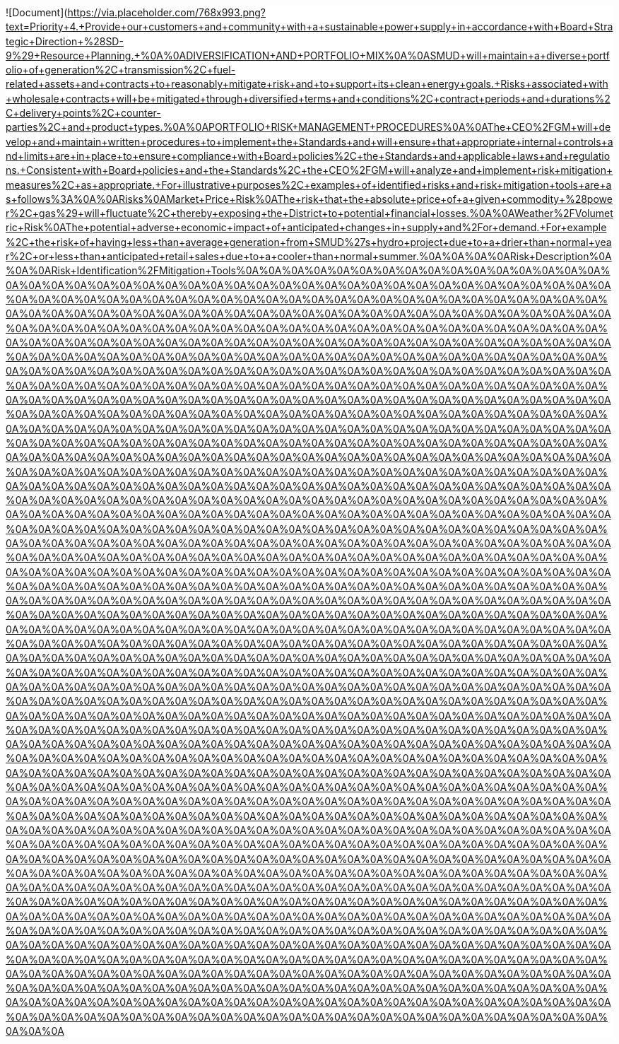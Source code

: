 ![Document](https://via.placeholder.com/768x993.png?text=Priority+4.+Provide+our+customers+and+community+with+a+sustainable+power+supply+in+accordance+with+Board+Strategic+Direction+%28SD-9%29+Resource+Planning.+%0A%0ADIVERSIFICATION+AND+PORTFOLIO+MIX%0A%0ASMUD+will+maintain+a+diverse+portfolio+of+generation%2C+transmission%2C+fuel-related+assets+and+contracts+to+reasonably+mitigate+risk+and+to+support+its+clean+energy+goals.+Risks+associated+with+wholesale+contracts+will+be+mitigated+through+diversified+terms+and+conditions%2C+contract+periods+and+durations%2C+delivery+points%2C+counter-parties%2C+and+product+types.%0A%0APORTFOLIO+RISK+MANAGEMENT+PROCEDURES%0A%0AThe+CEO%2FGM+will+develop+and+maintain+written+procedures+to+implement+the+Standards+and+will+ensure+that+appropriate+internal+controls+and+limits+are+in+place+to+ensure+compliance+with+Board+policies%2C+the+Standards+and+applicable+laws+and+regulations.+Consistent+with+Board+policies+and+the+Standards%2C+the+CEO%2FGM+will+analyze+and+implement+risk+mitigation+measures%2C+as+appropriate.+For+illustrative+purposes%2C+examples+of+identified+risks+and+risk+mitigation+tools+are+as+follows%3A%0A%0ARisks%0AMarket+Price+Risk%0AThe+risk+that+the+absolute+price+of+a+given+commodity+%28power%2C+gas%29+will+fluctuate%2C+thereby+exposing+the+District+to+potential+financial+losses.%0A%0AWeather%2FVolumetric+Risk%0AThe+potential+adverse+economic+impact+of+anticipated+changes+in+supply+and%2For+demand.+For+example%2C+the+risk+of+having+less+than+average+generation+from+SMUD%27s+hydro+project+due+to+a+drier+than+normal+year%2C+or+less+than+anticipated+retail+sales+due+to+a+cooler+than+normal+summer.%0A%0A%0A%0ARisk+Description%0A%0A%0ARisk+Identification%2FMitigation+Tools%0A%0A%0A%0A%0A%0A%0A%0A%0A%0A%0A%0A%0A%0A%0A%0A%0A%0A%0A%0A%0A%0A%0A%0A%0A%0A%0A%0A%0A%0A%0A%0A%0A%0A%0A%0A%0A%0A%0A%0A%0A%0A%0A%0A%0A%0A%0A%0A%0A%0A%0A%0A%0A%0A%0A%0A%0A%0A%0A%0A%0A%0A%0A%0A%0A%0A%0A%0A%0A%0A%0A%0A%0A%0A%0A%0A%0A%0A%0A%0A%0A%0A%0A%0A%0A%0A%0A%0A%0A%0A%0A%0A%0A%0A%0A%0A%0A%0A%0A%0A%0A%0A%0A%0A%0A%0A%0A%0A%0A%0A%0A%0A%0A%0A%0A%0A%0A%0A%0A%0A%0A%0A%0A%0A%0A%0A%0A%0A%0A%0A%0A%0A%0A%0A%0A%0A%0A%0A%0A%0A%0A%0A%0A%0A%0A%0A%0A%0A%0A%0A%0A%0A%0A%0A%0A%0A%0A%0A%0A%0A%0A%0A%0A%0A%0A%0A%0A%0A%0A%0A%0A%0A%0A%0A%0A%0A%0A%0A%0A%0A%0A%0A%0A%0A%0A%0A%0A%0A%0A%0A%0A%0A%0A%0A%0A%0A%0A%0A%0A%0A%0A%0A%0A%0A%0A%0A%0A%0A%0A%0A%0A%0A%0A%0A%0A%0A%0A%0A%0A%0A%0A%0A%0A%0A%0A%0A%0A%0A%0A%0A%0A%0A%0A%0A%0A%0A%0A%0A%0A%0A%0A%0A%0A%0A%0A%0A%0A%0A%0A%0A%0A%0A%0A%0A%0A%0A%0A%0A%0A%0A%0A%0A%0A%0A%0A%0A%0A%0A%0A%0A%0A%0A%0A%0A%0A%0A%0A%0A%0A%0A%0A%0A%0A%0A%0A%0A%0A%0A%0A%0A%0A%0A%0A%0A%0A%0A%0A%0A%0A%0A%0A%0A%0A%0A%0A%0A%0A%0A%0A%0A%0A%0A%0A%0A%0A%0A%0A%0A%0A%0A%0A%0A%0A%0A%0A%0A%0A%0A%0A%0A%0A%0A%0A%0A%0A%0A%0A%0A%0A%0A%0A%0A%0A%0A%0A%0A%0A%0A%0A%0A%0A%0A%0A%0A%0A%0A%0A%0A%0A%0A%0A%0A%0A%0A%0A%0A%0A%0A%0A%0A%0A%0A%0A%0A%0A%0A%0A%0A%0A%0A%0A%0A%0A%0A%0A%0A%0A%0A%0A%0A%0A%0A%0A%0A%0A%0A%0A%0A%0A%0A%0A%0A%0A%0A%0A%0A%0A%0A%0A%0A%0A%0A%0A%0A%0A%0A%0A%0A%0A%0A%0A%0A%0A%0A%0A%0A%0A%0A%0A%0A%0A%0A%0A%0A%0A%0A%0A%0A%0A%0A%0A%0A%0A%0A%0A%0A%0A%0A%0A%0A%0A%0A%0A%0A%0A%0A%0A%0A%0A%0A%0A%0A%0A%0A%0A%0A%0A%0A%0A%0A%0A%0A%0A%0A%0A%0A%0A%0A%0A%0A%0A%0A%0A%0A%0A%0A%0A%0A%0A%0A%0A%0A%0A%0A%0A%0A%0A%0A%0A%0A%0A%0A%0A%0A%0A%0A%0A%0A%0A%0A%0A%0A%0A%0A%0A%0A%0A%0A%0A%0A%0A%0A%0A%0A%0A%0A%0A%0A%0A%0A%0A%0A%0A%0A%0A%0A%0A%0A%0A%0A%0A%0A%0A%0A%0A%0A%0A%0A%0A%0A%0A%0A%0A%0A%0A%0A%0A%0A%0A%0A%0A%0A%0A%0A%0A%0A%0A%0A%0A%0A%0A%0A%0A%0A%0A%0A%0A%0A%0A%0A%0A%0A%0A%0A%0A%0A%0A%0A%0A%0A%0A%0A%0A%0A%0A%0A%0A%0A%0A%0A%0A%0A%0A%0A%0A%0A%0A%0A%0A%0A%0A%0A%0A%0A%0A%0A%0A%0A%0A%0A%0A%0A%0A%0A%0A%0A%0A%0A%0A%0A%0A%0A%0A%0A%0A%0A%0A%0A%0A%0A%0A%0A%0A%0A%0A%0A%0A%0A%0A%0A%0A%0A%0A%0A%0A%0A%0A%0A%0A%0A%0A%0A%0A%0A%0A%0A%0A%0A%0A%0A%0A%0A%0A%0A%0A%0A%0A%0A%0A%0A%0A%0A%0A%0A%0A%0A%0A%0A%0A%0A%0A%0A%0A%0A%0A%0A%0A%0A%0A%0A%0A%0A%0A%0A%0A%0A%0A%0A%0A%0A%0A%0A%0A%0A%0A%0A%0A%0A%0A%0A%0A%0A%0A%0A%0A%0A%0A%0A%0A%0A%0A%0A%0A%0A%0A%0A%0A%0A%0A%0A%0A%0A%0A%0A%0A%0A%0A%0A%0A%0A%0A%0A%0A%0A%0A%0A%0A%0A%0A%0A%0A%0A%0A%0A%0A%0A%0A%0A%0A%0A%0A%0A%0A%0A%0A%0A%0A%0A%0A%0A%0A%0A%0A%0A%0A%0A%0A%0A%0A%0A%0A%0A%0A%0A%0A%0A%0A%0A%0A%0A%0A%0A%0A%0A%0A%0A%0A%0A%0A%0A%0A%0A%0A%0A%0A%0A%0A%0A%0A%0A%0A%0A%0A%0A%0A%0A%0A%0A%0A%0A%0A%0A%0A%0A%0A%0A%0A%0A%0A%0A%0A%0A%0A%0A%0A%0A%0A%0A%0A%0A%0A%0A%0A%0A%0A%0A%0A%0A%0A%0A%0A%0A%0A%0A%0A%0A%0A%0A%0A%0A%0A%0A%0A%0A%0A%0A%0A%0A%0A%0A%0A%0A%0A%0A%0A%0A%0A%0A%0A%0A%0A%0A%0A%0A%0A%0A%0A%0A%0A%0A%0A%0A%0A%0A%0A%0A%0A%0A%0A%0A%0A%0A%0A%0A%0A%0A%0A%0A%0A%0A%0A%0A%0A%0A%0A%0A%0A%0A%0A%0A%0A%0A%0A%0A%0A%0A%0A%0A%0A%0A%0A%0A%0A%0A%0A%0A%0A%0A%0A%0A%0A%0A%0A%0A%0A%0A%0A%0A%0A%0A%0A%0A%0A%0A%0A%0A%0A%0A%0A%0A%0A%0A%0A%0A%0A%0A%0A%0A%0A%0A%0A%0A%0A%0A%0A%0A%0A%0A%0A%0A%0A%0A%0A%0A%0A%0A%0A%0A%0A%0A%0A%0A%0A%0A%0A%0A%0A%0A%0A%0A%0A%0A%0A%0A%0A%0A%0A%0A%0A%0A%0A%0A%0A%0A%0A%0A%0A%0A%0A%0A%0A%0A%0A%0A%0A%0A%0A%0A%0A%0A%0A%0A%0A%0A%0A%0A%0A%0A%0A%0A%0A%0A%0A%0A%0A%0A%0A%0A%0A%0A%0A%0A%0A%0A%0A%0A%0A%0A%0A%0A%0A%0A%0A%0A%0A%0A%0A%0A%0A%0A%0A%0A%0A%0A%0A%0A%0A%0A%0A%0A%0A%0A%0A%0A%0A%0A%0A%0A%0A%0A%0A%0A%0A%0A%0A%0A%0A%0A%0A%0A%0A%0A%0A%0A%0A%0A%0A%0A%0A%0A%0A%0A%0A%0A%0A%0A%0A%0A%0A%0A%0A%0A%0A%0A%0A%0A%0A%0A%0A%0A%0A%0A%0A%0A%0A%0A%0A%0A%0A%0A%0A%0A%0A%0A%0A%0A%0A%0A%0A%0A%0A%0A%0A%0A%0A%0A%0A%0A%0A%0A%0A%0A%0A%0A%0A%0A%0A%0A%0A%0A%0A%0A%0A%0A%0A%0A%0A%0A%0A%0A%0A%0A%0A%0A%0A%0A%0A%0A%0A%0A%0A%0A%0A%0A%0A%0A%0A%0A%0A%0A%0A%0A%0A%0A%0A%0A%0A%0A%0A%0A%0A%0A%0A%0A%0A%0A%0A%0A%0A%0A%0A%0A%0A%0A%0A%0A%0A%0A%0A%0A%0A%0A%0A%0A%0A%0A%0A%0A%0A%0A%0A%0A%0A%0A%0A%0A%0A%0A%0A%0A%0A%0A%0A%0A%0A%0A%0A%0A%0A%0A%0A%0A%0A%0A%0A%0A%0A%0A%0A%0A%0A%0A%0A%0A%0A%0A%0A%0A%0A%0A%0A%0A%0A%0A%0A%0A%0A%0A%0A%0A%0A%0A%0A%0A%0A%0A%0A%0A%0A%0A%0A%0A%0A%0A%0A%0A%0A%0A%0A%0A%0A%0A%0A%0A%0A%0A%0A%0A%0A%0A%0A%0A%0A%0A%0A%0A%0A%0A%0A%0A%0A%0A%0A%0A%0A%0A%0A%0A%0A%0A%0A%0A%0A%0A%0A%0A%0A%0A%0A%0A%0A%0A%0A%0A%0A%0A%0A%0A%0A%0A%0A%0A%0A%0A%0A%0A%0A%0A%0A%0A%0A%0A%0A%0A%0A%0A%0A%0A%0A%0A%0A%0A%0A%0A%0A%0A%0A